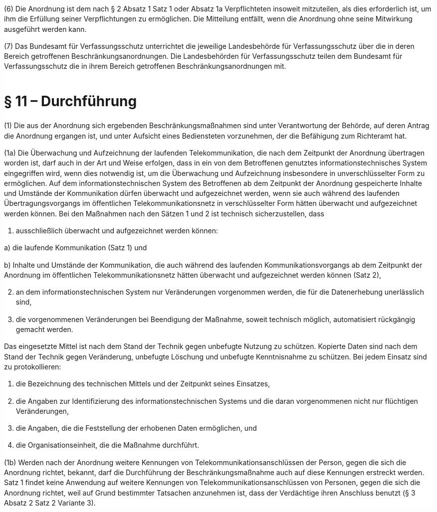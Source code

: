 (6) Die Anordnung ist dem nach § 2 Absatz 1 Satz 1 oder Absatz 1a Verpflichteten insoweit mitzuteilen, als dies erforderlich ist, um ihm die Erfüllung seiner Verpflichtungen zu ermöglichen. Die Mitteilung entfällt, wenn die Anordnung ohne seine Mitwirkung ausgeführt werden kann.

(7) Das Bundesamt für Verfassungsschutz unterrichtet die jeweilige Landesbehörde für Verfassungsschutz über die in deren Bereich getroffenen Beschränkungsanordnungen. Die Landesbehörden für Verfassungsschutz teilen dem Bundesamt für Verfassungsschutz die in ihrem Bereich getroffenen Beschränkungsanordnungen mit.

# § 11 – Durchführung

(1) Die aus der Anordnung sich ergebenden Beschränkungsmaßnahmen sind unter Verantwortung der Behörde, auf deren Antrag die Anordnung ergangen ist, und unter Aufsicht eines Bediensteten vorzunehmen, der die Befähigung zum Richteramt hat.

(1a) Die Überwachung und Aufzeichnung der laufenden Telekommunikation, die nach dem Zeitpunkt der Anordnung übertragen worden ist, darf auch in der Art und Weise erfolgen, dass in ein von dem Betroffenen genutztes informationstechnisches System eingegriffen wird, wenn dies notwendig ist, um die Überwachung und Aufzeichnung insbesondere in unverschlüsselter Form zu ermöglichen. Auf dem informationstechnischen System des Betroffenen ab dem Zeitpunkt der Anordnung gespeicherte Inhalte und Umstände der Kommunikation dürfen überwacht und aufgezeichnet werden, wenn sie auch während des laufenden Übertragungsvorgangs im öffentlichen Telekommunikationsnetz in verschlüsselter Form hätten überwacht und aufgezeichnet werden können. Bei den Maßnahmen nach den Sätzen 1 und 2 ist technisch sicherzustellen, dass

1. ausschließlich überwacht und aufgezeichnet werden können:

a) die laufende Kommunikation (Satz 1) und

b) Inhalte und Umstände der Kommunikation, die auch während des laufenden Kommunikationsvorgangs ab dem Zeitpunkt der Anordnung im öffentlichen Telekommunikationsnetz hätten überwacht und aufgezeichnet werden können (Satz 2),

2. an dem informationstechnischen System nur Veränderungen vorgenommen werden, die für die Datenerhebung unerlässlich sind,

3. die vorgenommenen Veränderungen bei Beendigung der Maßnahme, soweit technisch möglich, automatisiert rückgängig gemacht werden.

Das eingesetzte Mittel ist nach dem Stand der Technik gegen unbefugte Nutzung zu schützen. Kopierte Daten sind nach dem Stand der Technik gegen Veränderung, unbefugte Löschung und unbefugte Kenntnisnahme zu schützen. Bei jedem Einsatz sind zu protokollieren:

1. die Bezeichnung des technischen Mittels und der Zeitpunkt seines Einsatzes,

2. die Angaben zur Identifizierung des informationstechnischen Systems und die daran vorgenommenen nicht nur flüchtigen Veränderungen,

3. die Angaben, die die Feststellung der erhobenen Daten ermöglichen, und

4. die Organisationseinheit, die die Maßnahme durchführt.

(1b) Werden nach der Anordnung weitere Kennungen von Telekommunikationsanschlüssen der Person, gegen die sich die Anordnung richtet, bekannt, darf die Durchführung der Beschränkungsmaßnahme auch auf diese Kennungen erstreckt werden. Satz 1 findet keine Anwendung auf weitere Kennungen von Telekommunikationsanschlüssen von Personen, gegen die sich die Anordnung richtet, weil auf Grund bestimmter Tatsachen anzunehmen ist, dass der Verdächtige ihren Anschluss benutzt (§ 3 Absatz 2 Satz 2 Variante 3).
